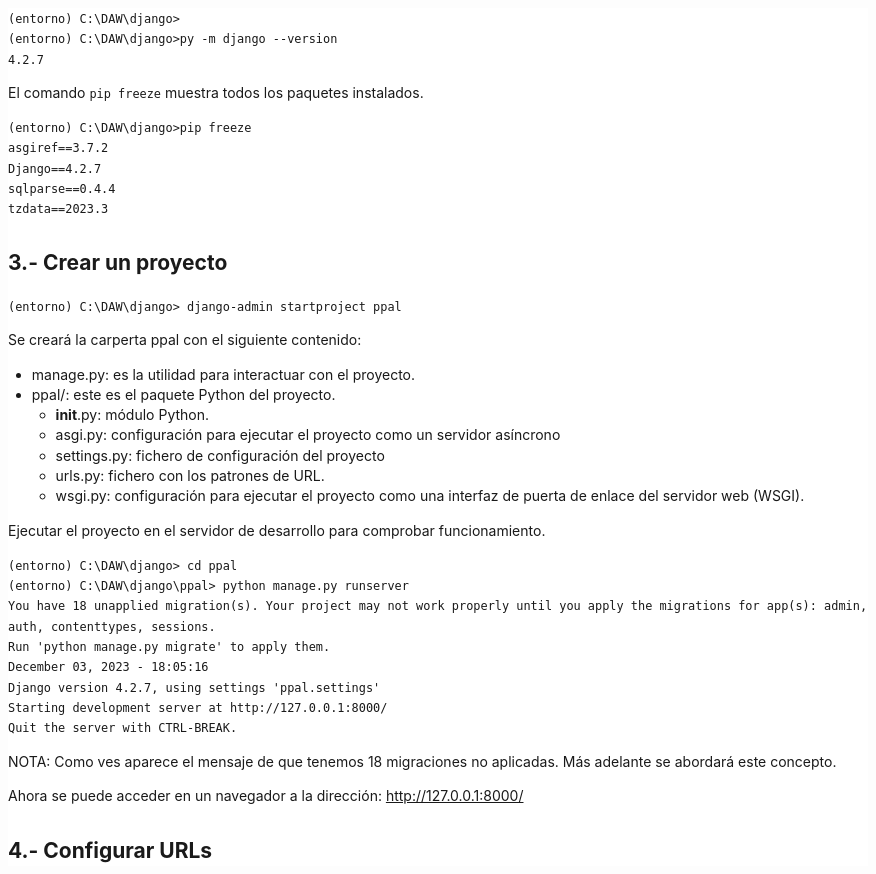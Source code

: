 ```
(entorno) C:\DAW\django>
(entorno) C:\DAW\django>py -m django --version
4.2.7

```

El comando ```pip freeze```  muestra todos los paquetes instalados.

```
(entorno) C:\DAW\django>pip freeze
asgiref==3.7.2
Django==4.2.7
sqlparse==0.4.4
tzdata==2023.3
```

## 3.- Crear un proyecto

```
(entorno) C:\DAW\django> django-admin startproject ppal
```
 

Se creará la carperta ppal con el siguiente contenido:

* manage.py: es la utilidad para interactuar con el proyecto.
* ppal/: este es el paquete Python del proyecto.
    * __init__.py: módulo Python.
    * asgi.py: configuración para ejecutar el proyecto como un servidor asíncrono
    * settings.py: fichero de configuración del proyecto
    * urls.py: fichero con los patrones de URL.
    * wsgi.py: configuración para ejecutar el proyecto como una interfaz de puerta de enlace del servidor web (WSGI).

Ejecutar el proyecto en el servidor de desarrollo para comprobar funcionamiento.

```
(entorno) C:\DAW\django> cd ppal
(entorno) C:\DAW\django\ppal> python manage.py runserver 
You have 18 unapplied migration(s). Your project may not work properly until you apply the migrations for app(s): admin, auth, contenttypes, sessions.
Run 'python manage.py migrate' to apply them.
December 03, 2023 - 18:05:16
Django version 4.2.7, using settings 'ppal.settings'
Starting development server at http://127.0.0.1:8000/
Quit the server with CTRL-BREAK.
```

NOTA: Como ves aparece el mensaje de que tenemos 18 migraciones no aplicadas. Más adelante se abordará este concepto.

Ahora se puede acceder en un navegador a la dirección: http://127.0.0.1:8000/

## 4.- Configurar URLs
